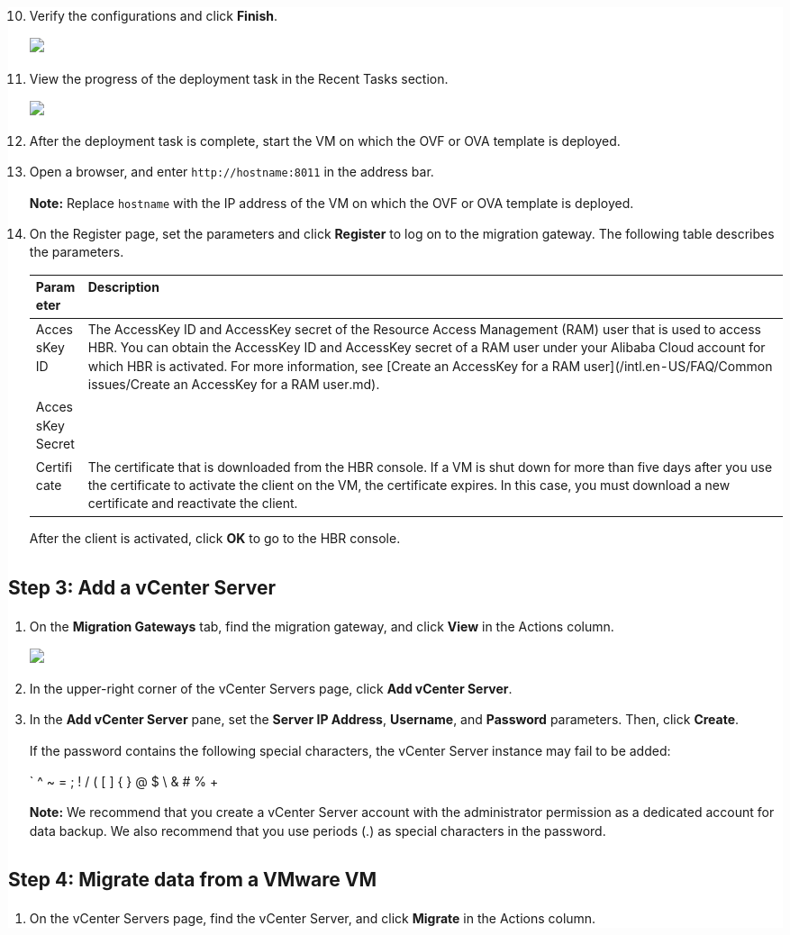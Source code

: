 10. Verify the configurations and click **Finish**.

    ![](https://static-aliyun-doc.oss-cn-hangzhou.aliyuncs.com/assets/img/en-US/0356449951/p35171.png)

11. View the progress of the deployment task in the Recent Tasks section.

    ![](https://static-aliyun-doc.oss-cn-hangzhou.aliyuncs.com/assets/img/en-US/6051409951/p68331.jpg)

12. After the deployment task is complete, start the VM on which the OVF or OVA template is deployed.

13. Open a browser, and enter `http://hostname:8011` in the address bar.

    **Note:** Replace `hostname` with the IP address of the VM on which the OVF or OVA template is deployed.

14. On the Register page, set the parameters and click **Register** to log on to the migration gateway. The following table describes the parameters.

    |Parameter|Description|
    |:--------|:----------|
    |AccessKey ID|The AccessKey ID and AccessKey secret of the Resource Access Management \(RAM\) user that is used to access HBR. You can obtain the AccessKey ID and AccessKey secret of a RAM user under your Alibaba Cloud account for which HBR is activated. For more information, see [Create an AccessKey for a RAM user](/intl.en-US/FAQ/Common issues/Create an AccessKey for a RAM user.md).|
    |AccessKey Secret|
    |Certificate|The certificate that is downloaded from the HBR console. If a VM is shut down for more than five days after you use the certificate to activate the client on the VM, the certificate expires. In this case, you must download a new certificate and reactivate the client.|

    After the client is activated, click **OK** to go to the HBR console.


## Step 3: Add a vCenter Server

1.  On the **Migration Gateways** tab, find the migration gateway, and click **View** in the Actions column.

    ![](https://static-aliyun-doc.oss-cn-hangzhou.aliyuncs.com/assets/img/en-US/6051409951/p68353.jpg)

2.  In the upper-right corner of the vCenter Servers page, click **Add vCenter Server**.

3.  In the **Add vCenter Server** pane, set the **Server IP Address**, **Username**, and **Password** parameters. Then, click **Create**.

    If the password contains the following special characters, the vCenter Server instance may fail to be added:

    \` ^ ~ = ; ! / \( \[ \] \{ \} @ $ \\ & \# % +

    **Note:** We recommend that you create a vCenter Server account with the administrator permission as a dedicated account for data backup. We also recommend that you use periods \(.\) as special characters in the password.


## Step 4: Migrate data from a VMware VM

1.  On the vCenter Servers page, find the vCenter Server, and click **Migrate** in the Actions column.

